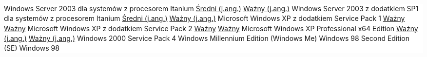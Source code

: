 </tr>
<tr class="odd">
<td style="border:1px solid black;">Windows Server 2003 dla systemów z procesorem Itanium</td>
<td style="border:1px solid black;"><a href="http://www.microsoft.com/downloads/details.aspx?familyid=e186e149-208a-4035-a0fc-e1cbde4e6fef">Średni (j.ang.)</a></td>
<td style="border:1px solid black;"><a href="http://www.microsoft.com/downloads/details.aspx?familyid=8479c2eb-0fb6-4879-9c3d-b49bd864a71c">Ważny (j.ang.)</a></td>
<td style="border:1px solid black;"></td>
</tr>
<tr class="even">
<td style="border:1px solid black;">Windows Server 2003 z dodatkiem SP1 dla systemów z procesorem Itanium</td>
<td style="border:1px solid black;"><a href="http://www.microsoft.com/downloads/details.aspx?familyid=e186e149-208a-4035-a0fc-e1cbde4e6fef">Średni (j.ang.)</a></td>
<td style="border:1px solid black;"><a href="http://www.microsoft.com/downloads/details.aspx?familyid=8479c2eb-0fb6-4879-9c3d-b49bd864a71c">Ważny (j.ang.)</a></td>
<td style="border:1px solid black;"></td>
</tr>
<tr class="odd">
<td style="border:1px solid black;">Microsoft Windows XP z dodatkiem Service Pack 1</td>
<td style="border:1px solid black;"><a href="http://www.microsoft.com/downloads/details.aspx?familyid=62535040-5204-4469-b0bf-eae14567c2d5&amp;displaylang=pl">Ważny</a></td>
<td style="border:1px solid black;"><a href="http://www.microsoft.com/downloads/details.aspx?familyid=290453df-1cae-4691-b20c-5d65d92216bf&amp;displaylang=pl">Ważny</a></td>
<td style="border:1px solid black;"></td>
</tr>
<tr class="even">
<td style="border:1px solid black;">Microsoft Windows XP z dodatkiem Service Pack 2</td>
<td style="border:1px solid black;"><a href="http://www.microsoft.com/downloads/details.aspx?familyid=62535040-5204-4469-b0bf-eae14567c2d5&amp;displaylang=pl">Ważny</a></td>
<td style="border:1px solid black;"><a href="http://www.microsoft.com/downloads/details.aspx?familyid=290453df-1cae-4691-b20c-5d65d92216bf&amp;displaylang=pl">Ważny</a></td>
<td style="border:1px solid black;"></td>
</tr>
<tr class="odd">
<td style="border:1px solid black;">Microsoft Windows XP Professional x64 Edition</td>
<td style="border:1px solid black;"><a href="http://www.microsoft.com/downloads/details.aspx?familyid=9734f634-6869-434f-aaf0-47b70f84d178">Ważny (j.ang.)</a></td>
<td style="border:1px solid black;"><a href="http://www.microsoft.com/downloads/details.aspx?familyid=7d75bf5c-2e1d-4793-b7d1-dd372a99eca5">Ważny (j.ang.)</a></td>
<td style="border:1px solid black;"></td>
</tr>
<tr class="even">
<td style="border:1px solid black;">Windows 2000 Service Pack 4</td>
<td style="border:1px solid black;"></td>
<td style="border:1px solid black;"></td>
<td style="border:1px solid black;"></td>
</tr>
<tr class="odd">
<td style="border:1px solid black;">Windows Millennium Edition (Windows Me)</td>
<td style="border:1px solid black;"></td>
<td style="border:1px solid black;"></td>
<td style="border:1px solid black;"></td>
</tr>
<tr class="even">
<td style="border:1px solid black;">Windows 98 Second Edition (SE)</td>
<td style="border:1px solid black;"></td>
<td style="border:1px solid black;"></td>
<td style="border:1px solid black;"></td>
</tr>
<tr class="odd">
<td style="border:1px solid black;">Windows 98</td>
<td style="border:1px solid black;"></td>
<td style="border:1px solid black;"></td>